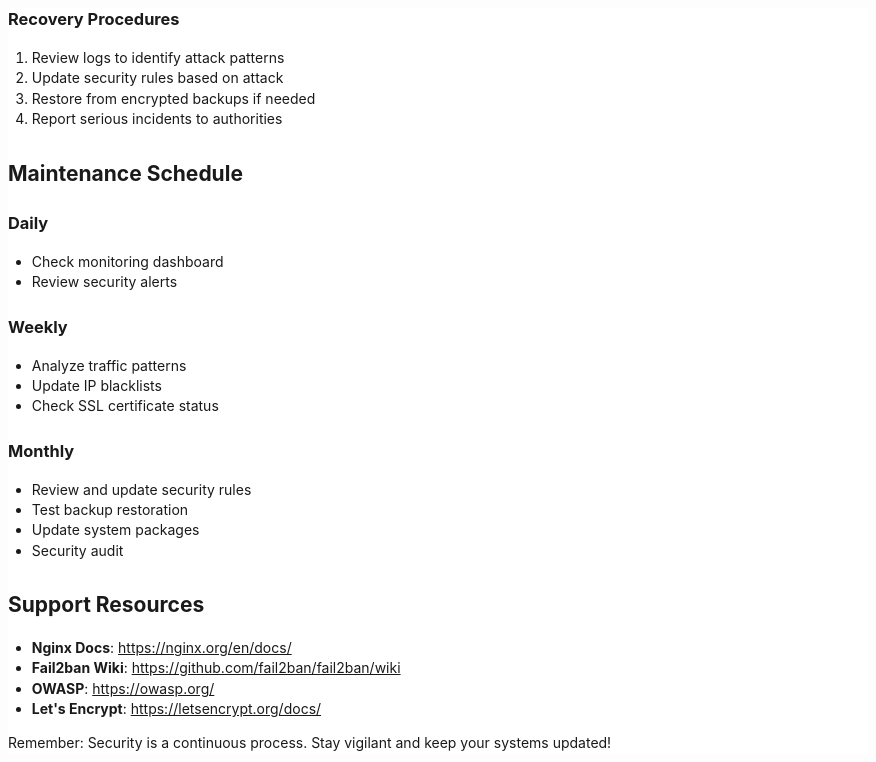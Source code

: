 ### Recovery Procedures
1. Review logs to identify attack patterns
2. Update security rules based on attack
3. Restore from encrypted backups if needed
4. Report serious incidents to authorities

## Maintenance Schedule

### Daily
- Check monitoring dashboard
- Review security alerts

### Weekly
- Analyze traffic patterns
- Update IP blacklists
- Check SSL certificate status

### Monthly
- Review and update security rules
- Test backup restoration
- Update system packages
- Security audit

## Support Resources

- **Nginx Docs**: https://nginx.org/en/docs/
- **Fail2ban Wiki**: https://github.com/fail2ban/fail2ban/wiki
- **OWASP**: https://owasp.org/
- **Let's Encrypt**: https://letsencrypt.org/docs/

Remember: Security is a continuous process. Stay vigilant and keep your systems updated!